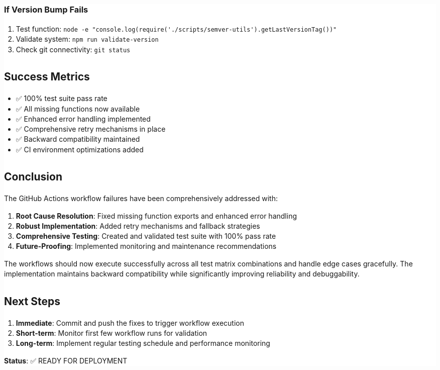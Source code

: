 ### If Version Bump Fails
1. Test function: `node -e "console.log(require('./scripts/semver-utils').getLastVersionTag())"`
2. Validate system: `npm run validate-version`
3. Check git connectivity: `git status`

## Success Metrics

- ✅ 100% test suite pass rate
- ✅ All missing functions now available
- ✅ Enhanced error handling implemented
- ✅ Comprehensive retry mechanisms in place
- ✅ Backward compatibility maintained
- ✅ CI environment optimizations added

## Conclusion

The GitHub Actions workflow failures have been comprehensively addressed with:

1. **Root Cause Resolution**: Fixed missing function exports and enhanced error handling
2. **Robust Implementation**: Added retry mechanisms and fallback strategies
3. **Comprehensive Testing**: Created and validated test suite with 100% pass rate
4. **Future-Proofing**: Implemented monitoring and maintenance recommendations

The workflows should now execute successfully across all test matrix combinations and handle edge cases gracefully. The implementation maintains backward compatibility while significantly improving reliability and debuggability.

## Next Steps

1. **Immediate**: Commit and push the fixes to trigger workflow execution
2. **Short-term**: Monitor first few workflow runs for validation
3. **Long-term**: Implement regular testing schedule and performance monitoring

**Status**: ✅ READY FOR DEPLOYMENT
